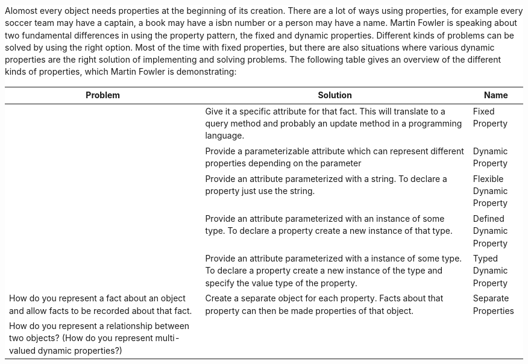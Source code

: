 <p> Alomost every object needs properties at the beginning of its creation. There are a lot of ways using properties, for example every soccer team may have a captain, a book may have a isbn number or a person may have a name. Martin Fowler is speaking about two fundamental differences in using the property pattern, the fixed and dynamic properties. Different kinds of problems can be solved by using the right option. Most of the time with fixed properties, but there are also situations where various dynamic properties are the right solution of implementing and solving problems. The following table gives an overview of the different kinds of properties, which Martin Fowler is demonstrating: </p>


<table>
  <thead>
    <tr>
      <th>Problem</th>
      <th>Solution</th>
      <th>Name</th>
    </tr>
  </thead>
  <tbody>
    <tr>
      <td></td>
      <td>Give it a specific attribute for that fact. This will translate to a query method and probably an update method 
          in a programming language.</td>
      <td> Fixed Property </td>
    </tr>
    <tr>
      <td></td>
      <td>Provide a parameterizable attribute which can represent different properties depending on the parameter</td>
      <td>Dynamic Property</td>
    </tr>
    <tr>
      <td></td>
      <td>Provide an attribute parameterized with a string. To declare a property just use the string.</td>
      <td>Flexible Dynamic Property</td>
    </tr>
    <tr>
      <td></td>
      <td>Provide an attribute parameterized with an instance of some type. To declare a property create a new instance of 
          that type.</td>
      <td>Defined Dynamic Property</td>
    </tr>
    <tr>
      <td></td>
      <td>Provide an attribute parameterized with a instance of some type. To declare a property create a new instance of 
          the type and specify the value type of the property.</td>
      <td>Typed Dynamic Property</td>
    </tr>
    <tr>
      <td>How do you represent a fact about an object and allow facts to be recorded about that fact. </td>
      <td>Create a separate object for each property. Facts about that property can then be made properties of that 
          object.</td>
      <td>Separate Properties</td>
     </tr>
     <tr>
      <td>How do you represent a relationship between two objects? (How do you represent multi-valued dynamic properties?)
      </td>